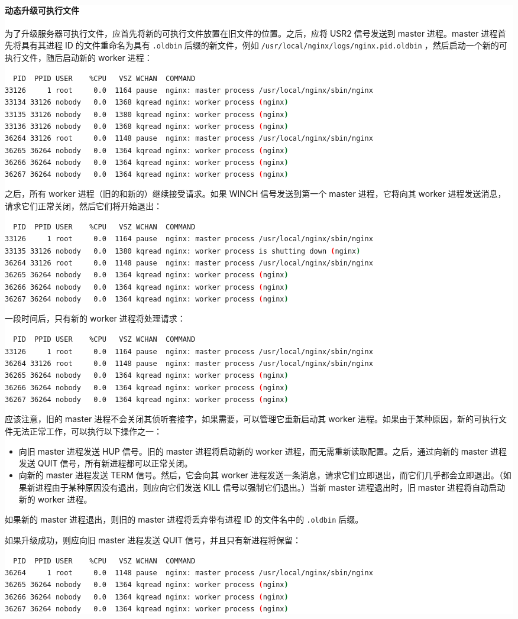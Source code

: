 #### 动态升级可执行文件

为了升级服务器可执行文件，应首先将新的可执行文件放置在旧文件的位置。之后，应将 USR2 信号发送到 master 进程。master 进程首先将具有其进程 ID 的文件重命名为具有 `.oldbin` 后缀的新文件，例如 `/usr/local/nginx/logs/nginx.pid.oldbin` ，然后启动一个新的可执行文件，随后启动新的 worker 进程：

```bash
  PID  PPID USER    %CPU   VSZ WCHAN  COMMAND
33126     1 root     0.0  1164 pause  nginx: master process /usr/local/nginx/sbin/nginx
33134 33126 nobody   0.0  1368 kqread nginx: worker process (nginx)
33135 33126 nobody   0.0  1380 kqread nginx: worker process (nginx)
33136 33126 nobody   0.0  1368 kqread nginx: worker process (nginx)
36264 33126 root     0.0  1148 pause  nginx: master process /usr/local/nginx/sbin/nginx
36265 36264 nobody   0.0  1364 kqread nginx: worker process (nginx)
36266 36264 nobody   0.0  1364 kqread nginx: worker process (nginx)
36267 36264 nobody   0.0  1364 kqread nginx: worker process (nginx)
```

之后，所有 worker 进程（旧的和新的）继续接受请求。如果 WINCH 信号发送到第一个 master 进程，它将向其 worker 进程发送消息，请求它们正常关闭，然后它们将开始退出：

```bash
  PID  PPID USER    %CPU   VSZ WCHAN  COMMAND
33126     1 root     0.0  1164 pause  nginx: master process /usr/local/nginx/sbin/nginx
33135 33126 nobody   0.0  1380 kqread nginx: worker process is shutting down (nginx)
36264 33126 root     0.0  1148 pause  nginx: master process /usr/local/nginx/sbin/nginx
36265 36264 nobody   0.0  1364 kqread nginx: worker process (nginx)
36266 36264 nobody   0.0  1364 kqread nginx: worker process (nginx)
36267 36264 nobody   0.0  1364 kqread nginx: worker process (nginx)
```

一段时间后，只有新的 worker 进程将处理请求： 

```bash
  PID  PPID USER    %CPU   VSZ WCHAN  COMMAND
33126     1 root     0.0  1164 pause  nginx: master process /usr/local/nginx/sbin/nginx
36264 33126 root     0.0  1148 pause  nginx: master process /usr/local/nginx/sbin/nginx
36265 36264 nobody   0.0  1364 kqread nginx: worker process (nginx)
36266 36264 nobody   0.0  1364 kqread nginx: worker process (nginx)
36267 36264 nobody   0.0  1364 kqread nginx: worker process (nginx)
```

应该注意，旧的 master 进程不会关闭其侦听套接字，如果需要，可以管理它重新启动其 worker 进程。如果由于某种原因，新的可执行文件无法正常工作，可以执行以下操作之一：

- 向旧 master 进程发送 HUP 信号。旧的 master 进程将启动新的 worker 进程，而无需重新读取配置。之后，通过向新的 master 进程发送 QUIT 信号，所有新进程都可以正常关闭。
- 向新的 master 进程发送 TERM 信号。然后，它会向其 worker 进程发送一条消息，请求它们立即退出，而它们几乎都会立即退出。（如果新进程由于某种原因没有退出，则应向它们发送 KILL 信号以强制它们退出。）当新 master 进程退出时，旧 master 进程将自动启动新的 worker 进程。

如果新的 master 进程退出，则旧的 master 进程将丢弃带有进程 ID 的文件名中的 `.oldbin` 后缀。

如果升级成功，则应向旧 master 进程发送 QUIT 信号，并且只有新进程将保留： 

```bash
  PID  PPID USER    %CPU   VSZ WCHAN  COMMAND
36264     1 root     0.0  1148 pause  nginx: master process /usr/local/nginx/sbin/nginx
36265 36264 nobody   0.0  1364 kqread nginx: worker process (nginx)
36266 36264 nobody   0.0  1364 kqread nginx: worker process (nginx)
36267 36264 nobody   0.0  1364 kqread nginx: worker process (nginx)
```
